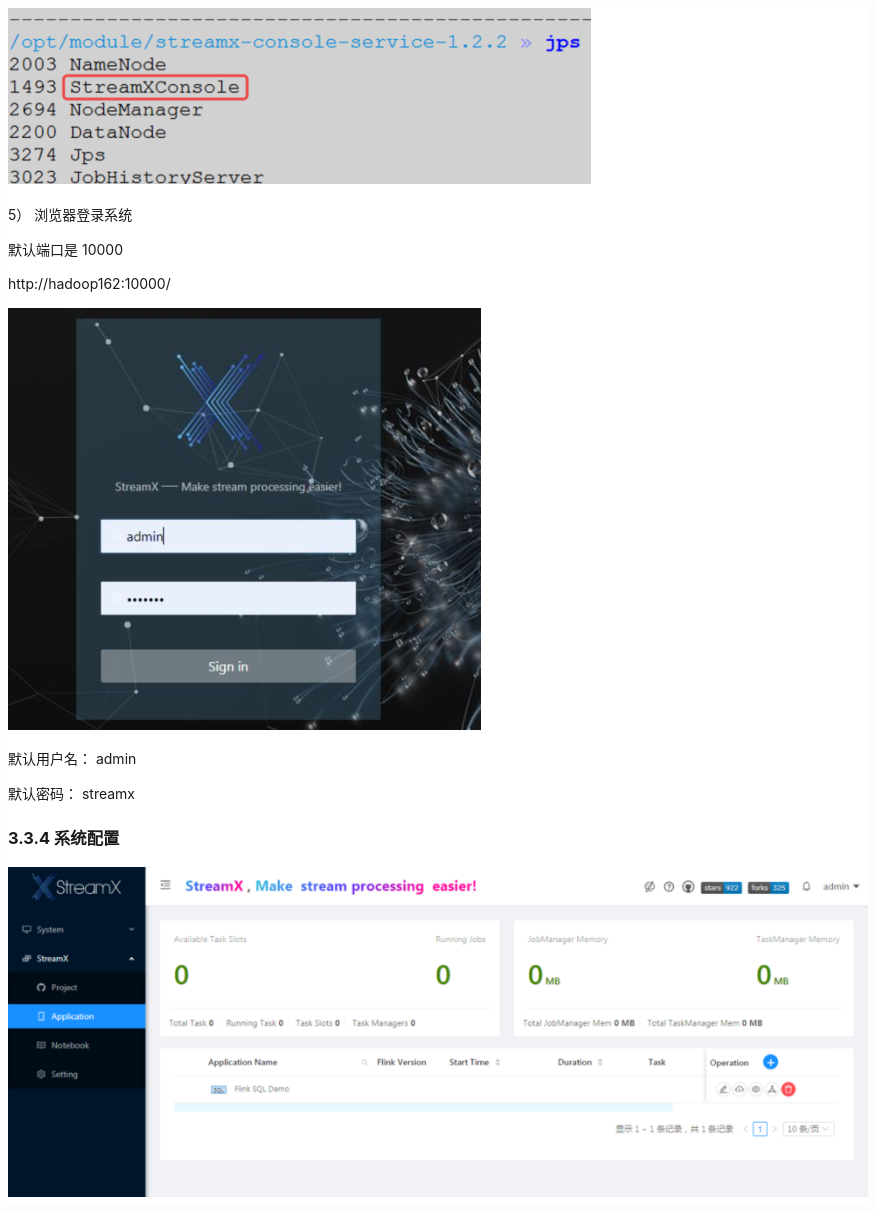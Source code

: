 ![image-20220426010540330](streamX.assets/image-20220426010540330.png)

5） 浏览器登录系统

默认端口是 10000

http://hadoop162:10000/  

![image-20220426010600692](streamX.assets/image-20220426010600692.png)

默认用户名： admin

默认密码： streamx  

### 3.3.4 系统配置  

![image-20220426010621552](streamX.assets/image-20220426010621552.png)
